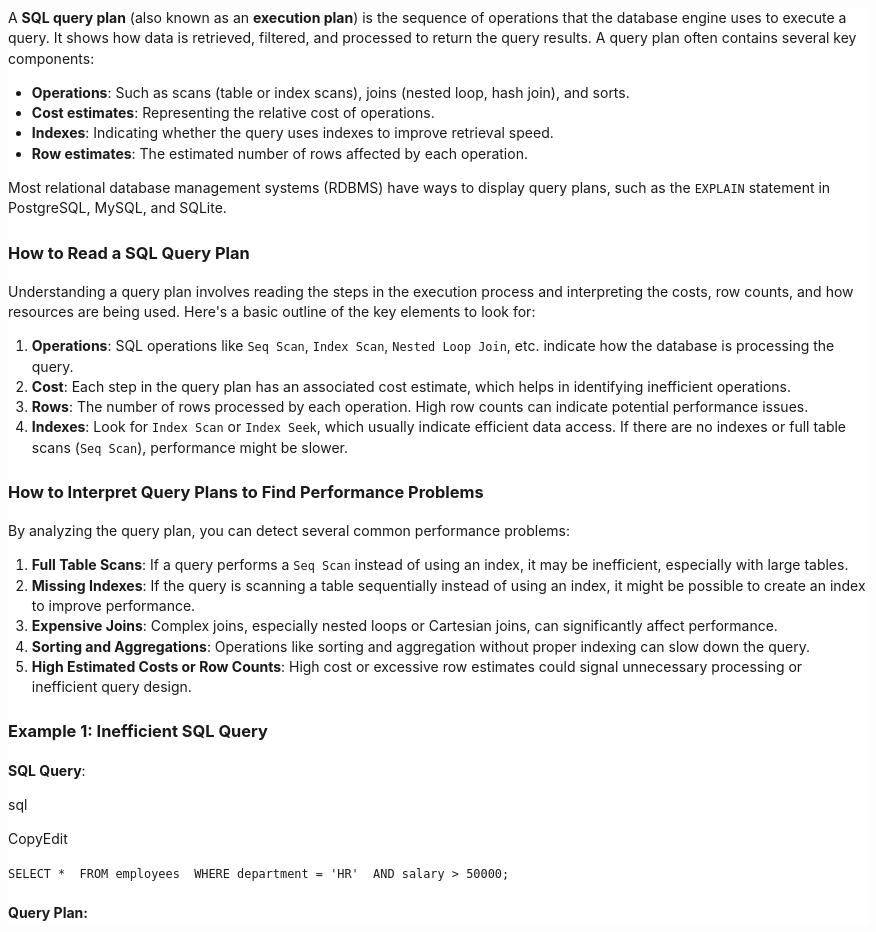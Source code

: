 A **SQL query plan** (also known as an **execution plan**) is the sequence of operations that the database engine uses to execute a query. It shows how data is retrieved, filtered, and processed to return the query results. A query plan often contains several key components:

* **Operations**: Such as scans (table or index scans), joins (nested loop, hash join), and sorts.
* **Cost estimates**: Representing the relative cost of operations.
* **Indexes**: Indicating whether the query uses indexes to improve retrieval speed.
* **Row estimates**: The estimated number of rows affected by each operation.

Most relational database management systems (RDBMS) have ways to display query plans, such as the `EXPLAIN` statement in PostgreSQL, MySQL, and SQLite.

### How to Read a SQL Query Plan

Understanding a query plan involves reading the steps in the execution process and interpreting the costs, row counts, and how resources are being used. Here's a basic outline of the key elements to look for:

1. **Operations**: SQL operations like `Seq Scan`, `Index Scan`, `Nested Loop Join`, etc. indicate how the database is processing the query.
2. **Cost**: Each step in the query plan has an associated cost estimate, which helps in identifying inefficient operations.
3. **Rows**: The number of rows processed by each operation. High row counts can indicate potential performance issues.
4. **Indexes**: Look for `Index Scan` or `Index Seek`, which usually indicate efficient data access. If there are no indexes or full table scans (`Seq Scan`), performance might be slower.

### How to Interpret Query Plans to Find Performance Problems

By analyzing the query plan, you can detect several common performance problems:

1. **Full Table Scans**: If a query performs a `Seq Scan` instead of using an index, it may be inefficient, especially with large tables.
2. **Missing Indexes**: If the query is scanning a table sequentially instead of using an index, it might be possible to create an index to improve performance.
3. **Expensive Joins**: Complex joins, especially nested loops or Cartesian joins, can significantly affect performance.
4. **Sorting and Aggregations**: Operations like sorting and aggregation without proper indexing can slow down the query.
5. **High Estimated Costs or Row Counts**: High cost or excessive row estimates could signal unnecessary processing or inefficient query design.

### Example 1: Inefficient SQL Query

**SQL Query**:

sql

CopyEdit

`SELECT *  FROM employees  WHERE department = 'HR'  AND salary > 50000;`

#### Query Plan:
